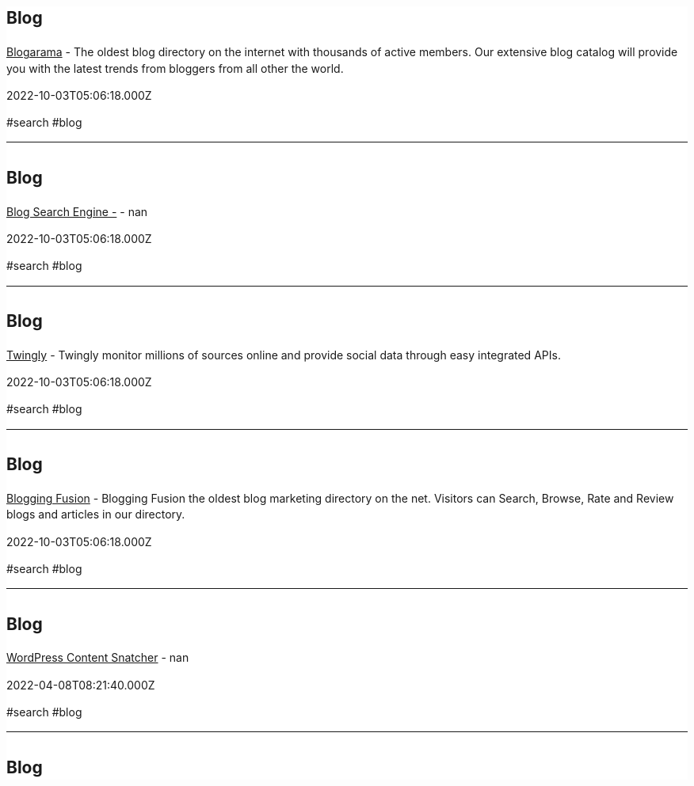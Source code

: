 ## Blog

[Blogarama](https://www.blogarama.com) - The oldest blog directory on the internet with thousands of active members. Our extensive blog catalog will provide you with the latest trends from bloggers from all other the world.

2022-10-03T05:06:18.000Z

#search #blog

---

## Blog

[Blog Search Engine -](https://www.blogsearchengine.com) - nan

2022-10-03T05:06:18.000Z

#search #blog

---

## Blog

[Twingly](https://www.twingly.com) - Twingly monitor millions of sources online and provide social data through easy integrated APIs.

2022-10-03T05:06:18.000Z

#search #blog

---

## Blog

[Blogging Fusion](https://www.bloggingfusion.com) - Blogging Fusion the oldest blog marketing directory on the net. Visitors can Search, Browse, Rate and Review blogs and articles in our directory.

2022-10-03T05:06:18.000Z

#search #blog

---

## Blog

[WordPress Content Snatcher](https://cse.google.com/cse/publicurl?cx=011081986282915606282%3Aw8bndhohpi0) - nan

2022-04-08T08:21:40.000Z

#search #blog

---

## Blog
